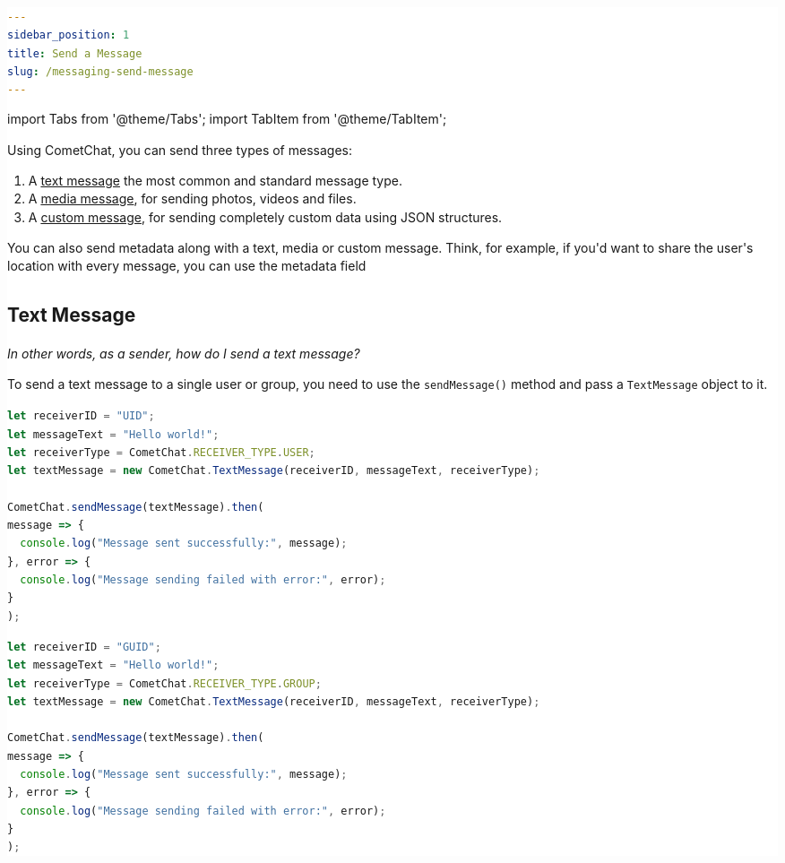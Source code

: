```yaml
---
sidebar_position: 1
title: Send a Message
slug: /messaging-send-message
---
```


import Tabs from '@theme/Tabs';
import TabItem from '@theme/TabItem';

Using CometChat, you can send three types of messages:

1. A [text message](./messaging-send-message#text-message) the most common and standard message type.
2. A [media message](./messaging-send-message#media-message), for sending photos, videos and files.
3. A [custom message](./messaging-send-message#custom-message), for sending completely custom data using JSON structures.

You can also send metadata along with a text, media or custom message. Think, for example, if you'd want to share the user's location with every message, you can use the metadata field

## Text Message

_In other words, as a sender, how do I send a text message?_

To send a text message to a single user or group, you need to use the `sendMessage()` method and pass a `TextMessage` object to it.

<Tabs>
<TabItem value="User" label="User">

  ```javascript
let receiverID = "UID";
let messageText = "Hello world!";
let receiverType = CometChat.RECEIVER_TYPE.USER;
let textMessage = new CometChat.TextMessage(receiverID, messageText, receiverType);

CometChat.sendMessage(textMessage).then(
  message => {
    console.log("Message sent successfully:", message);
  }, error => {
    console.log("Message sending failed with error:", error);
  }
);
  ```
</TabItem>
<TabItem value="Group" label="Group">

  ```javascript
let receiverID = "GUID";
let messageText = "Hello world!";
let receiverType = CometChat.RECEIVER_TYPE.GROUP;
let textMessage = new CometChat.TextMessage(receiverID, messageText, receiverType);

CometChat.sendMessage(textMessage).then(
  message => {
    console.log("Message sent successfully:", message);
  }, error => {
    console.log("Message sending failed with error:", error);
  }
);
  ```
</TabItem>
</Tabs>
